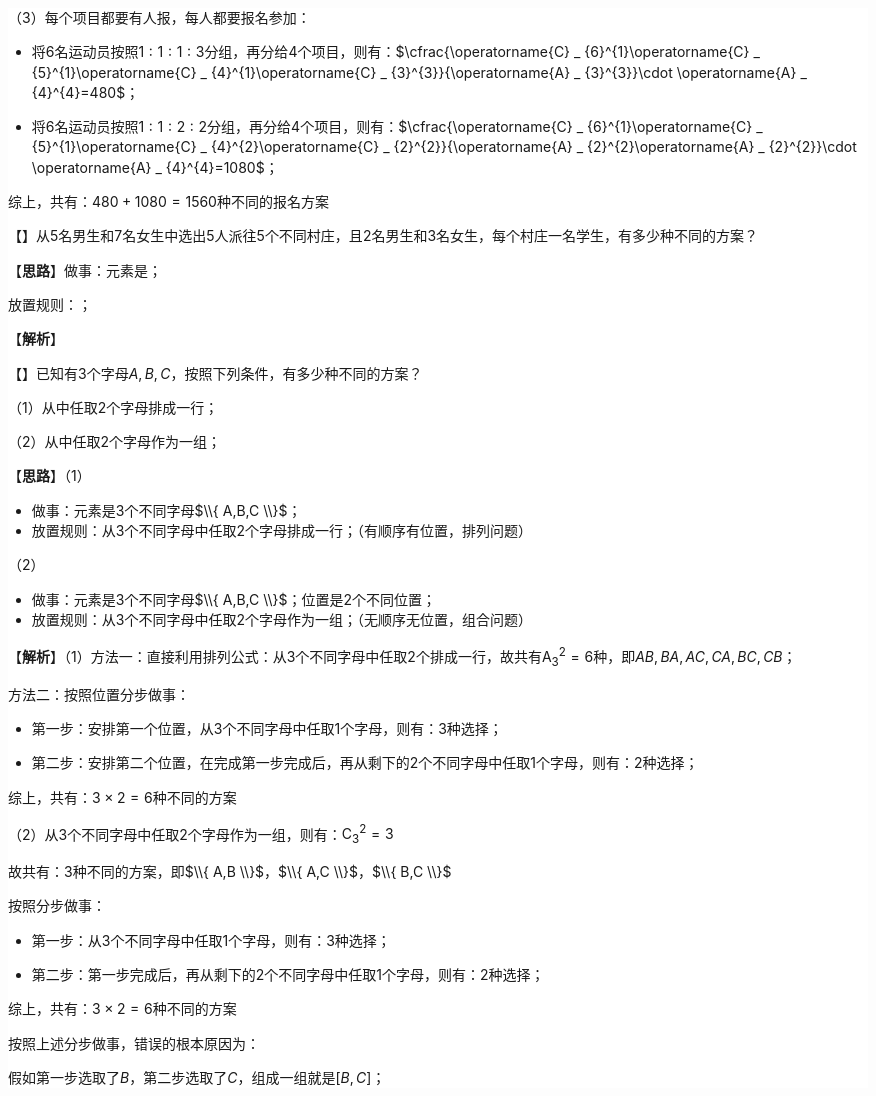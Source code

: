 （3）每个项目都要有人报，每人都要报名参加：

- 将$6$名运动员按照$1:1:1:3$分组，再分给$4$个项目，则有：$\cfrac{\operatorname{C} _ {6}^{1}\operatorname{C} _ {5}^{1}\operatorname{C} _ {4}^{1}\operatorname{C} _ {3}^{3}}{\operatorname{A} _ {3}^{3}}\cdot \operatorname{A} _ {4}^{4}=480$；

- 将$6$名运动员按照$1:1:2:2$分组，再分给$4$个项目，则有：$\cfrac{\operatorname{C} _ {6}^{1}\operatorname{C} _ {5}^{1}\operatorname{C} _ {4}^{2}\operatorname{C} _ {2}^{2}}{\operatorname{A} _ {2}^{2}\operatorname{A} _ {2}^{2}}\cdot \operatorname{A} _ {4}^{4}=1080$；

综上，共有：$480+1080=1560$种不同的报名方案



【】从$5$名男生和$7$名女生中选出$5$人派往$5$个不同村庄，且$2$名男生和$3$名女生，每个村庄一名学生，有多少种不同的方案？

【**思路**】做事：元素是；

放置规则：；

【**解析**】

【】已知有$3$个字母$A,B,C$，按照下列条件，有多少种不同的方案？

（1）从中任取$2$个字母排成一行；

（2）从中任取$2$个字母作为一组；

【**思路**】（1）

- 做事：元素是$3$个不同字母$\\{ A,B,C \\}$；
- 放置规则：从$3$个不同字母中任取$2$个字母排成一行；（有顺序有位置，排列问题）

（2）

- 做事：元素是$3$个不同字母$\\{ A,B,C \\}$；位置是$2$个不同位置；
- 放置规则：从$3$个不同字母中任取$2$个字母作为一组；（无顺序无位置，组合问题）

【**解析**】（1）方法一：直接利用排列公式：从$3$个不同字母中任取$2$个排成一行，故共有$\operatorname{A} _ {3}^{2}=6$种，即$AB,BA,AC,CA,BC,CB$；

方法二：按照位置分步做事：

- 第一步：安排第一个位置，从$3$个不同字母中任取$1$个字母，则有：$3$种选择；

- 第二步：安排第二个位置，在完成第一步完成后，再从剩下的$2$个不同字母中任取$1$个字母，则有：$2$种选择；

综上，共有：$3\times 2=6$种不同的方案

（2）从$3$个不同字母中任取$2$个字母作为一组，则有：$\operatorname{C} _ {3}^{2}=3$

故共有：$3$种不同的方案，即$\\{ A,B \\}$，$\\{ A,C \\}$，$\\{ B,C \\}$

按照分步做事：

- 第一步：从$3$个不同字母中任取$1$个字母，则有：$3$种选择；

- 第二步：第一步完成后，再从剩下的$2$个不同字母中任取$1$个字母，则有：$2$种选择；

综上，共有：$3\times 2=6$种不同的方案

按照上述分步做事，错误的根本原因为：

假如第一步选取了$B$，第二步选取了$C$，组成一组就是$\left[ B,C \right]$；
